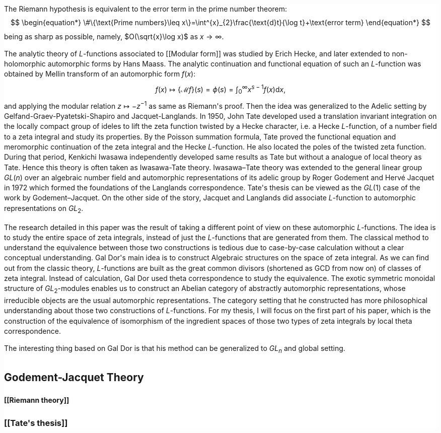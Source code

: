 The Riemann hypothesis is equivalent to the error term in the prime number theorem:
$$
\begin{equation*}
    \#\{\text{Prime numbers}\leq x\}=\int^{x}_{2}\frac{\text{d}t}{\log t}+\text{error term}
\end{equation*}
$$
being as sharp as possible, namely, $O(\sqrt{x}\log x)$ as $x\rightarrow\infty$.



The analytic theory of $L$-functions associated to [[Modular form]] was studied by Erich Hecke, and later extended to non-holomorphic automorphic forms by Hans Maass. The analytic continuation and functional equation of such an $L$-function was obtained by Mellin transform of an automorphic form $f(x)$:
$$
\begin{equation*}
    f(x)\mapsto \{\mathcal{M}f\}(s)=\phi(s)=\int^{\infty}_{0}x^{s-1}f(x)\text{d}x, 
\end{equation*}
$$
and applying the modular relation $z\mapsto -z^{-1}$ as same as Riemann's proof. Then the idea was generalized to the Adelic setting by Gelfand-Graev-Pyatetski-Shapiro and Jacquet-Langlands. In 1950, John Tate developed used a translation invariant integration on the locally compact group of ideles to lift the zeta function twisted by a Hecke character, i.e. a Hecke $L$-function, of a number field to a zeta integral and study its properties.  By the Poisson summation formula, Tate proved the functional equation and meromorphic continuation of the zeta integral and the Hecke $L$-function. He also located the poles of the twisted zeta function. During that period, Kenkichi Iwasawa independently developed same results as Tate but without a analogue of local theory as Tate. Hence this theory is often taken as Iwasawa-Tate theory. Iwasawa–Tate theory was extended to the general linear group $GL(n)$ over an algebraic number field and automorphic representations of its adelic group by Roger Godement and Hervé Jacquet in 1972 which formed the foundations of the Langlands correspondence. Tate's thesis can be viewed as the $GL(1)$ case of the work by Godement–Jacquet.
On the other side of the story, Jacquet and Langlands did associate $L$-function to automorphic representations on $GL_{2}$.

The research detailed in this paper was the result of taking a different point
of view on these automorphic $L$-functions. The idea is to study the entire space
of zeta integrals, instead of just the $L$-functions that are generated from them. The classical method to understand the equivalence between those two constructions is tedious due to case-by-case calculation without a clear conceptual understanding. Gal Dor's main idea is to construct Algebraic structures on the space of zeta integral. As we can find out from the classic theory, $L$-functions are built as the great common divisors (shortened as GCD from now on) of classes of zeta integral. Instead of calculation, Gal Dor used theta correspondence to study the equivalence.  The exotic symmetric monoidal structure of $GL_{2}$-modules enables us to construct an Abelian category of abstractly automorphic representations, whose irreducible objects are the usual automorphic representations. The category setting that he constructed has more philosophical understanding about those two constructions of $L$-functions. For my thesis, I will focus on the first part of his paper, which is the construction of the equivalence of isomorphism of the ingredient spaces of those two types of zeta integrals by local theta correspondence. 

The interesting thing based on Gal Dor is that his method can be generalized to $GL_{n}$ and global setting. 
## Godement-Jacquet Theory
#### [[Riemann theory]]
### [[Tate's thesis]]
